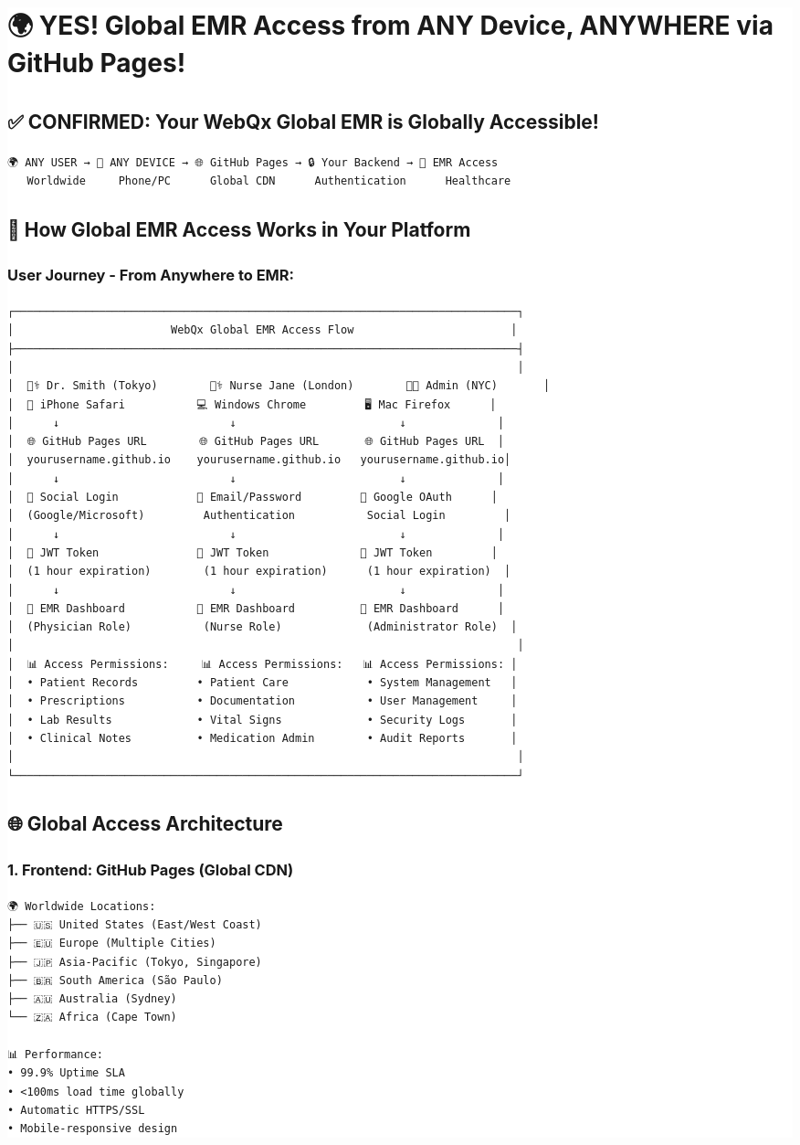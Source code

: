 # 🌍 **YES! Global EMR Access from ANY Device, ANYWHERE via GitHub Pages!**

## ✅ **CONFIRMED: Your WebQx Global EMR is Globally Accessible!**

```
🌍 ANY USER → 📱 ANY DEVICE → 🌐 GitHub Pages → 🔒 Your Backend → 🏥 EMR Access
   Worldwide     Phone/PC      Global CDN      Authentication      Healthcare
```

## 🎯 **How Global EMR Access Works in Your Platform**

### **User Journey - From Anywhere to EMR:**

```
┌─────────────────────────────────────────────────────────────────────────────┐
│                        WebQx Global EMR Access Flow                        │
├─────────────────────────────────────────────────────────────────────────────┤
│                                                                             │
│  👨‍⚕️ Dr. Smith (Tokyo)        👩‍⚕️ Nurse Jane (London)        👨‍💼 Admin (NYC)       │
│  📱 iPhone Safari           💻 Windows Chrome         🖥️ Mac Firefox      │
│      ↓                          ↓                         ↓              │
│  🌐 GitHub Pages URL        🌐 GitHub Pages URL       🌐 GitHub Pages URL  │
│  yourusername.github.io    yourusername.github.io   yourusername.github.io│
│      ↓                          ↓                         ↓              │
│  🔐 Social Login            🔐 Email/Password         🔐 Google OAuth      │
│  (Google/Microsoft)         Authentication           Social Login         │
│      ↓                          ↓                         ↓              │
│  🔑 JWT Token               🔑 JWT Token              🔑 JWT Token         │
│  (1 hour expiration)        (1 hour expiration)      (1 hour expiration)  │
│      ↓                          ↓                         ↓              │
│  🏥 EMR Dashboard           🏥 EMR Dashboard          🏥 EMR Dashboard      │
│  (Physician Role)           (Nurse Role)             (Administrator Role)  │
│                                                                             │
│  📊 Access Permissions:     📊 Access Permissions:   📊 Access Permissions: │
│  • Patient Records         • Patient Care            • System Management   │
│  • Prescriptions           • Documentation           • User Management     │
│  • Lab Results             • Vital Signs             • Security Logs       │
│  • Clinical Notes          • Medication Admin        • Audit Reports       │
│                                                                             │
└─────────────────────────────────────────────────────────────────────────────┘
```

## 🌐 **Global Access Architecture**

### **1. Frontend: GitHub Pages (Global CDN)**
```
🌍 Worldwide Locations:
├── 🇺🇸 United States (East/West Coast)
├── 🇪🇺 Europe (Multiple Cities)
├── 🇯🇵 Asia-Pacific (Tokyo, Singapore)
├── 🇧🇷 South America (São Paulo)
├── 🇦🇺 Australia (Sydney)
└── 🇿🇦 Africa (Cape Town)

📊 Performance:
• 99.9% Uptime SLA
• <100ms load time globally
• Automatic HTTPS/SSL
• Mobile-responsive design
```